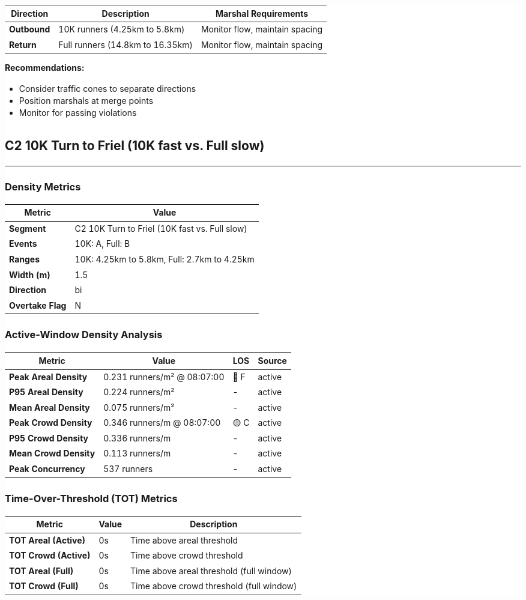 | Direction | Description | Marshal Requirements |
|-----------|-------------|---------------------|
| **Outbound** | 10K runners (4.25km to 5.8km) | Monitor flow, maintain spacing |
| **Return** | Full runners (14.8km to 16.35km) | Monitor flow, maintain spacing |

**Recommendations:**
- Consider traffic cones to separate directions
- Position marshals at merge points
- Monitor for passing violations


## C2 10K Turn to Friel (10K fast vs. Full slow)
--------------------------------------------------------------------------------

### Density Metrics

| Metric | Value |
|--------|-------|
| **Segment** | C2 10K Turn to Friel (10K fast vs. Full slow) |
| **Events** | 10K: A, Full: B |
| **Ranges** | 10K: 4.25km to 5.8km, Full: 2.7km to 4.25km |
| **Width (m)** | 1.5 |
| **Direction** | bi |
| **Overtake Flag** | N |

### Active-Window Density Analysis

| Metric | Value | LOS | Source |
|--------|-------|-----|--------|
| **Peak Areal Density** | 0.231 runners/m² @ 08:07:00 | 🔴 F | active |
| **P95 Areal Density** | 0.224 runners/m² | - | active |
| **Mean Areal Density** | 0.075 runners/m² | - | active |
| **Peak Crowd Density** | 0.346 runners/m @ 08:07:00 | 🟡 C | active |
| **P95 Crowd Density** | 0.336 runners/m | - | active |
| **Mean Crowd Density** | 0.113 runners/m | - | active |
| **Peak Concurrency** | 537 runners | - | active |

### Time-Over-Threshold (TOT) Metrics

| Metric | Value | Description |
|--------|-------|-------------|
| **TOT Areal (Active)** | 0s | Time above areal threshold |
| **TOT Crowd (Active)** | 0s | Time above crowd threshold |
| **TOT Areal (Full)** | 0s | Time above areal threshold (full window) |
| **TOT Crowd (Full)** | 0s | Time above crowd threshold (full window) |
